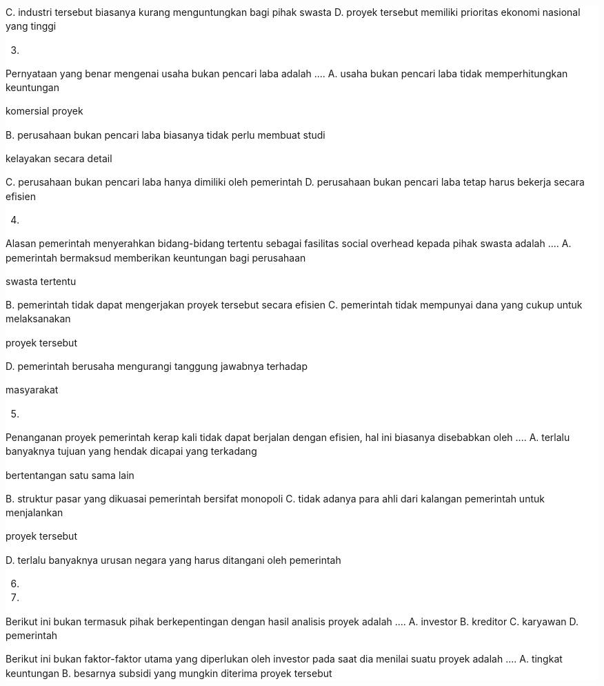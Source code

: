 C.  industri tersebut biasanya kurang menguntungkan bagi pihak swasta
D.  proyek tersebut memiliki prioritas ekonomi nasional yang tinggi

3)

Pernyataan yang benar mengenai usaha bukan pencari laba adalah ....
A.  usaha  bukan  pencari  laba  tidak  memperhitungkan  keuntungan

komersial proyek

B.  perusahaan bukan pencari laba biasanya tidak perlu membuat studi

kelayakan secara detail

C.  perusahaan bukan pencari laba hanya dimiliki oleh pemerintah
D.  perusahaan bukan pencari laba tetap harus bekerja secara efisien

4)

Alasan pemerintah menyerahkan bidang-bidang tertentu sebagai fasilitas
social overhead kepada pihak swasta adalah ....
A.  pemerintah  bermaksud  memberikan  keuntungan  bagi  perusahaan

swasta tertentu

B.  pemerintah tidak dapat mengerjakan proyek tersebut secara efisien
C.  pemerintah tidak mempunyai dana yang cukup untuk melaksanakan

proyek tersebut

D.  pemerintah  berusaha  mengurangi  tanggung  jawabnya  terhadap

masyarakat

5)

Penanganan proyek pemerintah kerap kali  tidak dapat berjalan dengan
efisien, hal ini biasanya disebabkan oleh ....
A.  terlalu  banyaknya  tujuan  yang  hendak  dicapai  yang  terkadang

bertentangan satu sama lain

B.  struktur pasar yang dikuasai pemerintah bersifat monopoli
C.  tidak adanya para ahli dari kalangan pemerintah untuk menjalankan

proyek tersebut

D.  terlalu banyaknya urusan negara yang harus ditangani oleh pemerintah

6)

7)

Berikut ini  bukan termasuk pihak berkepentingan dengan hasil  analisis
proyek adalah ....
A.  investor
B.  kreditor
C.  karyawan
D.  pemerintah

Berikut ini bukan faktor-faktor utama yang diperlukan oleh investor pada
saat dia menilai suatu proyek adalah ....
A.  tingkat keuntungan
B.  besarnya subsidi yang mungkin diterima proyek tersebut
